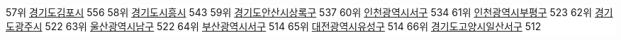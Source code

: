   <tr>
    <td>57위</td>
    <td><a href="/apt/경기도김포시{dong}">경기도김포시</a></td>
    <td>556</td>
  </tr>

  <tr>
    <td>58위</td>
    <td><a href="/apt/경기도시흥시{dong}">경기도시흥시</a></td>
    <td>543</td>
  </tr>

  <tr>
    <td>59위</td>
    <td><a href="/apt/경기도안산시상록구{dong}">경기도안산시상록구</a></td>
    <td>537</td>
  </tr>

  <tr>
    <td>60위</td>
    <td><a href="/apt/인천광역시서구{dong}">인천광역시서구</a></td>
    <td>534</td>
  </tr>

  <tr>
    <td>61위</td>
    <td><a href="/apt/인천광역시부평구{dong}">인천광역시부평구</a></td>
    <td>523</td>
  </tr>

  <tr>
    <td>62위</td>
    <td><a href="/apt/경기도광주시{dong}">경기도광주시</a></td>
    <td>522</td>
  </tr>

  <tr>
    <td>63위</td>
    <td><a href="/apt/울산광역시남구{dong}">울산광역시남구</a></td>
    <td>522</td>
  </tr>

  <tr>
    <td>64위</td>
    <td><a href="/apt/부산광역시서구{dong}">부산광역시서구</a></td>
    <td>514</td>
  </tr>

  <tr>
    <td>65위</td>
    <td><a href="/apt/대전광역시유성구{dong}">대전광역시유성구</a></td>
    <td>514</td>
  </tr>

  <tr>
    <td>66위</td>
    <td><a href="/apt/경기도고양시일산서구{dong}">경기도고양시일산서구</a></td>
    <td>512</td>
  </tr>

